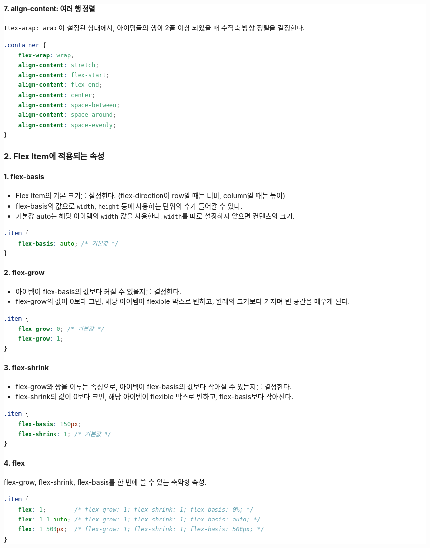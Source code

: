 #### 7. align-content: 여러 행 정렬
`flex-wrap: wrap` 이 설정된 상태에서, 아이템들의 행이 2줄 이상 되었을 때 수직축 방향 정렬을 결정한다.
```css
.container {
	flex-wrap: wrap;             
	align-content: stretch;
	align-content: flex-start;
	align-content: flex-end;
	align-content: center;
	align-content: space-between;
	align-content: space-around;
	align-content: space-evenly;
}
```

### 2. Flex Item에 적용되는 속성
#### 1. flex-basis
- Flex Item의 기본 크기를 설정한다. (flex-direction이 row일 때는 너비, column일 때는 높이)
- flex-basis의 값으로 `width`, `height` 등에 사용하는 단위의 수가 들어갈 수 있다.
- 기본값 auto는 해당 아이템의 `width` 값을 사용한다. `width`를 따로 설정하지 않으면 컨텐츠의 크기.
```css
.item {
	flex-basis: auto; /* 기본값 */
}
```

#### 2. flex-grow
- 아이템이 flex-basis의 값보다 커질 수 있을지를 결정한다.
- flex-grow의 값이 0보다 크면, 해당 아이템이 flexible 박스로 변하고, 원래의 크기보다 커지며 빈 공간을 메우게 된다.
```css
.item {
	flex-grow: 0; /* 기본값 */
	flex-grow: 1;
}
```

#### 3. flex-shrink
- flex-grow와 쌍을 이루는 속성으로, 아이템이 flex-basis의 값보다 작아질 수 있는지를 결정한다.
- flex-shrink의 값이 0보다 크면, 해당 아이템이 flexible 박스로 변하고, flex-basis보다 작아진다.
```css
.item {
	flex-basis: 150px;
	flex-shrink: 1; /* 기본값 */
}
```

#### 4. flex
flex-grow, flex-shrink, flex-basis를 한 번에 쓸 수 있는 축약형 속성.
```css
.item {
	flex: 1;        /* flex-grow: 1; flex-shrink: 1; flex-basis: 0%; */
	flex: 1 1 auto; /* flex-grow: 1; flex-shrink: 1; flex-basis: auto; */
	flex: 1 500px;  /* flex-grow: 1; flex-shrink: 1; flex-basis: 500px; */
}
```

